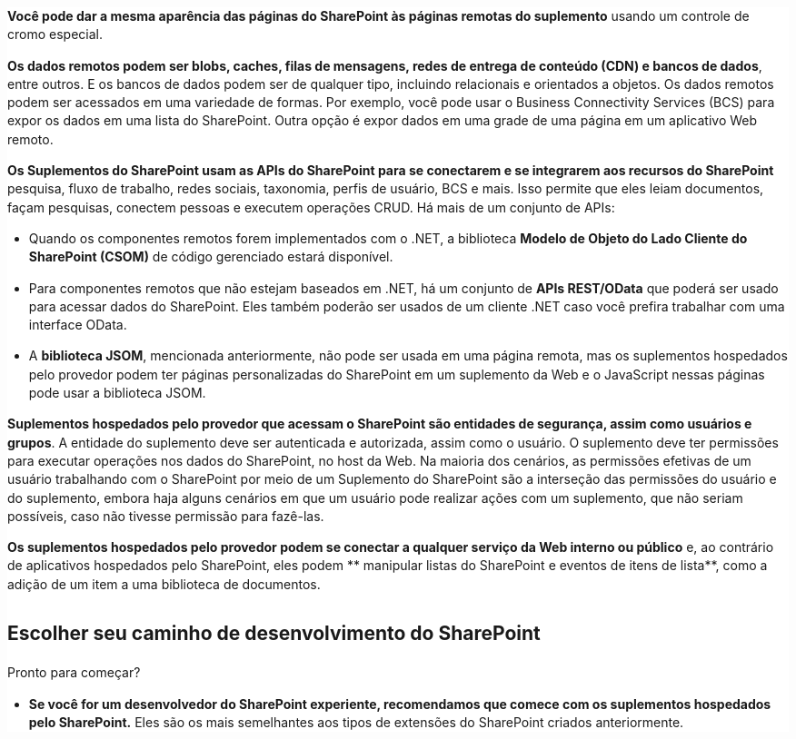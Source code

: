     
    
 **Você pode dar a mesma aparência das páginas do SharePoint às páginas remotas do suplemento** usando um controle de cromo especial.
  
    
    
 **Os dados remotos podem ser blobs, caches, filas de mensagens, redes de entrega de conteúdo (CDN) e bancos de dados**, entre outros. E os bancos de dados podem ser de qualquer tipo, incluindo relacionais e orientados a objetos. Os dados remotos podem ser acessados em uma variedade de formas. Por exemplo, você pode usar o Business Connectivity Services (BCS) para expor os dados em uma lista do SharePoint. Outra opção é expor dados em uma grade de uma página em um aplicativo Web remoto.
  
    
    
 **Os Suplementos do SharePoint usam as APIs do SharePoint para se conectarem e se integrarem aos recursos do SharePoint**  pesquisa, fluxo de trabalho, redes sociais, taxonomia, perfis de usuário, BCS e mais. Isso permite que eles leiam documentos, façam pesquisas, conectem pessoas e executem operações CRUD. Há mais de um conjunto de APIs:
  
    
    

- Quando os componentes remotos forem implementados com o .NET, a biblioteca **Modelo de Objeto do Lado Cliente do SharePoint (CSOM)** de código gerenciado estará disponível.
    
  
- Para componentes remotos que não estejam baseados em .NET, há um conjunto de **APIs REST/OData** que poderá ser usado para acessar dados do SharePoint. Eles também poderão ser usados de um cliente .NET caso você prefira trabalhar com uma interface OData.
    
  
- A **biblioteca JSOM**, mencionada anteriormente, não pode ser usada em uma página remota, mas os suplementos hospedados pelo provedor podem ter páginas personalizadas do SharePoint em um suplemento da Web e o JavaScript nessas páginas pode usar a biblioteca JSOM.
    
  
 **Suplementos hospedados pelo provedor que acessam o SharePoint são entidades de segurança, assim como usuários e grupos**. A entidade do suplemento deve ser autenticada e autorizada, assim como o usuário. O suplemento deve ter permissões para executar operações nos dados do SharePoint, no host da Web. Na maioria dos cenários, as permissões efetivas de um usuário trabalhando com o SharePoint por meio de um Suplemento do SharePoint são a interseção das permissões do usuário e do suplemento, embora haja alguns cenários em que um usuário pode realizar ações com um suplemento, que não seriam possíveis, caso não tivesse permissão para fazê-las.
  
    
    
 **Os suplementos hospedados pelo provedor podem se conectar a qualquer serviço da Web interno ou público** e, ao contrário de aplicativos hospedados pelo SharePoint, eles podem ** manipular listas do SharePoint e eventos de itens de lista**, como a adição de um item a uma biblioteca de documentos.
  
    
    

## Escolher seu caminho de desenvolvimento do SharePoint
<a name="NowWhat"> </a>

Pronto para começar?
  
    
    

- **Se você for um desenvolvedor do SharePoint experiente, recomendamos que comece com os suplementos hospedados pelo SharePoint.** Eles são os mais semelhantes aos tipos de extensões do SharePoint criados anteriormente.
    